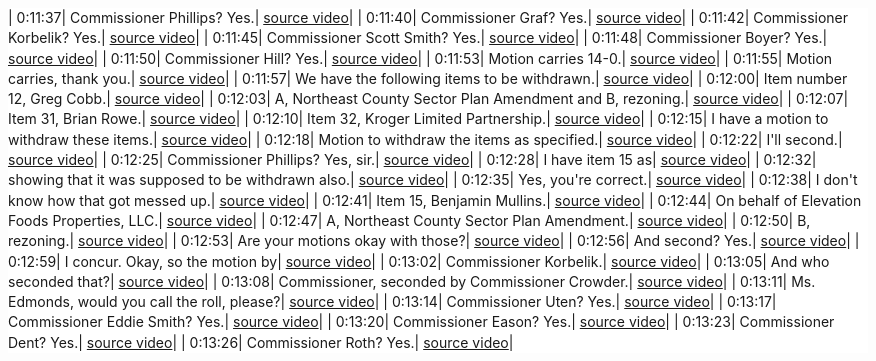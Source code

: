 | 0:11:37| Commissioner Phillips? Yes.| [source video](https://archive.org/details/planning-r-399-200910?start=697)|
| 0:11:40| Commissioner Graf? Yes.| [source video](https://archive.org/details/planning-r-399-200910?start=700)|
| 0:11:42| Commissioner Korbelik? Yes.| [source video](https://archive.org/details/planning-r-399-200910?start=702)|
| 0:11:45| Commissioner Scott Smith? Yes.| [source video](https://archive.org/details/planning-r-399-200910?start=705)|
| 0:11:48| Commissioner Boyer? Yes.| [source video](https://archive.org/details/planning-r-399-200910?start=708)|
| 0:11:50| Commissioner Hill? Yes.| [source video](https://archive.org/details/planning-r-399-200910?start=710)|
| 0:11:53| Motion carries 14-0.| [source video](https://archive.org/details/planning-r-399-200910?start=713)|
| 0:11:55| Motion carries, thank you.| [source video](https://archive.org/details/planning-r-399-200910?start=715)|
| 0:11:57| We have the following items to be withdrawn.| [source video](https://archive.org/details/planning-r-399-200910?start=717)|
| 0:12:00| Item number 12, Greg Cobb.| [source video](https://archive.org/details/planning-r-399-200910?start=720)|
| 0:12:03| A, Northeast County Sector Plan Amendment and B, rezoning.| [source video](https://archive.org/details/planning-r-399-200910?start=723)|
| 0:12:07| Item 31, Brian Rowe.| [source video](https://archive.org/details/planning-r-399-200910?start=727)|
| 0:12:10| Item 32, Kroger Limited Partnership.| [source video](https://archive.org/details/planning-r-399-200910?start=730)|
| 0:12:15| I have a motion to withdraw these items.| [source video](https://archive.org/details/planning-r-399-200910?start=735)|
| 0:12:18| Motion to withdraw the items as specified.| [source video](https://archive.org/details/planning-r-399-200910?start=738)|
| 0:12:22| I'll second.| [source video](https://archive.org/details/planning-r-399-200910?start=742)|
| 0:12:25| Commissioner Phillips? Yes, sir.| [source video](https://archive.org/details/planning-r-399-200910?start=745)|
| 0:12:28| I have item 15 as| [source video](https://archive.org/details/planning-r-399-200910?start=748)|
| 0:12:32| showing that it was supposed to be withdrawn also.| [source video](https://archive.org/details/planning-r-399-200910?start=752)|
| 0:12:35| Yes, you're correct.| [source video](https://archive.org/details/planning-r-399-200910?start=755)|
| 0:12:38| I don't know how that got messed up.| [source video](https://archive.org/details/planning-r-399-200910?start=758)|
| 0:12:41| Item 15, Benjamin Mullins.| [source video](https://archive.org/details/planning-r-399-200910?start=761)|
| 0:12:44| On behalf of Elevation Foods Properties, LLC.| [source video](https://archive.org/details/planning-r-399-200910?start=764)|
| 0:12:47| A, Northeast County Sector Plan Amendment.| [source video](https://archive.org/details/planning-r-399-200910?start=767)|
| 0:12:50| B, rezoning.| [source video](https://archive.org/details/planning-r-399-200910?start=770)|
| 0:12:53| Are your motions okay with those?| [source video](https://archive.org/details/planning-r-399-200910?start=773)|
| 0:12:56| And second? Yes.| [source video](https://archive.org/details/planning-r-399-200910?start=776)|
| 0:12:59| I concur. Okay, so the motion by| [source video](https://archive.org/details/planning-r-399-200910?start=779)|
| 0:13:02| Commissioner Korbelik.| [source video](https://archive.org/details/planning-r-399-200910?start=782)|
| 0:13:05| And who seconded that?| [source video](https://archive.org/details/planning-r-399-200910?start=785)|
| 0:13:08| Commissioner, seconded by Commissioner Crowder.| [source video](https://archive.org/details/planning-r-399-200910?start=788)|
| 0:13:11| Ms. Edmonds, would you call the roll, please?| [source video](https://archive.org/details/planning-r-399-200910?start=791)|
| 0:13:14| Commissioner Uten? Yes.| [source video](https://archive.org/details/planning-r-399-200910?start=794)|
| 0:13:17| Commissioner Eddie Smith? Yes.| [source video](https://archive.org/details/planning-r-399-200910?start=797)|
| 0:13:20| Commissioner Eason? Yes.| [source video](https://archive.org/details/planning-r-399-200910?start=800)|
| 0:13:23| Commissioner Dent? Yes.| [source video](https://archive.org/details/planning-r-399-200910?start=803)|
| 0:13:26| Commissioner Roth? Yes.| [source video](https://archive.org/details/planning-r-399-200910?start=806)|